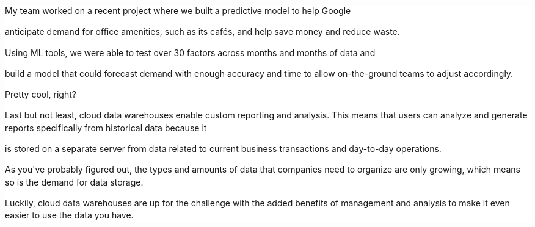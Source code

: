 My team worked on a recent project where we built a predictive model to help Google

anticipate demand for office amenities, such as its cafés, and help save money and reduce waste.

Using ML tools, we were able to test over 30 factors across months and months of data and

build a model that could forecast demand with enough accuracy and time to allow on-the-ground teams to adjust accordingly.

Pretty cool, right?

Last but not least, cloud data warehouses enable custom reporting and analysis.
This means that users can analyze and generate reports specifically from historical data because it

is stored on a separate server from data related to current business transactions and day-to-day operations.

As you've probably figured out, the types and amounts of data that companies need to organize are only growing, which means so is the demand for data storage.


Luckily, cloud data warehouses are up for the challenge with the added benefits of management and analysis to make it even easier to use the data you have.